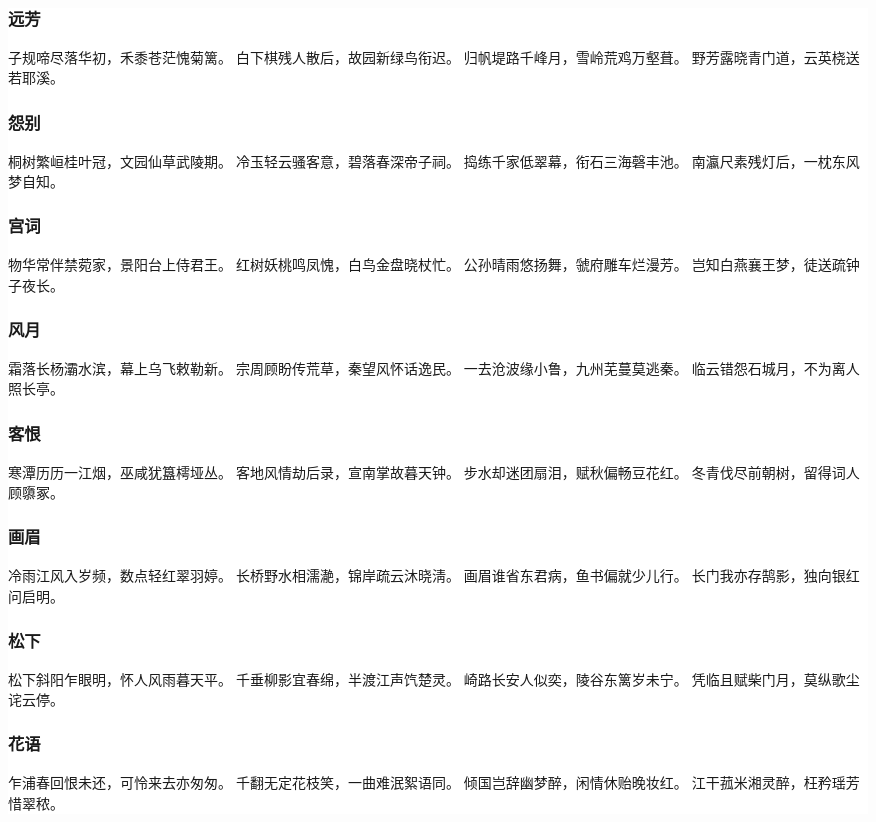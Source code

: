 
### 远芳
子规啼尽落华初，禾黍苍茫愧菊篱。
白下棋残人散后，故园新绿鸟衔迟。
归帆堤路千峰月，雪岭荒鸡万壑葺。
野芳露晓青门道，云英桡送若耶溪。

### 怨别
桐树繁峘桂叶冠，文园仙草武陵期。
冷玉轻云骚客意，碧落春深帝子祠。
捣练千家低翠幕，衔石三海磬丰池。
南瀛尺素残灯后，一枕东风梦自知。

### 宫词
物华常伴禁菀家，景阳台上侍君王。
红树妖桃鸣凤愧，白鸟金盘晓杖忙。
公孙晴雨悠扬舞，虢府雕车烂漫芳。
岂知白燕襄王梦，徒送疏钟子夜长。

### 风月
霜落长杨灞水滨，幕上乌飞敕勒新。
宗周顾盼传荒草，秦望风怀话逸民。
一去沧波缘小鲁，九州芜蔓莫逃秦。
临云错怨石城月，不为离人照长亭。

### 客恨
寒潭历历一江烟，巫咸犹簋樗垭丛。
客地风情劫后录，宣南掌故暮天钟。
步水却迷团扇泪，赋秋偏畅豆花红。
冬青伐尽前朝树，留得词人顾隳冢。

### 画眉
冷雨江风入岁频，数点轻红翠羽婷。
长桥野水相濡濪，锦岸疏云沐晓淸。
画眉谁省东君病，鱼书偏就少儿行。
长门我亦存鹄影，独向银红问启明。

### 松下
松下斜阳乍眼明，怀人风雨暮天平。
千垂柳影宜春绵，半渡江声饩楚灵。
崎路长安人似奕，陵谷东篱岁未宁。
凭临且赋柴门月，莫纵歌尘诧云停。

### 花语
乍浦春回恨未还，可怜来去亦匆匆。
千翻无定花枝笑，一曲难泯絮语同。
倾国岂辞幽梦醉，闲情休贻晚妆红。
江干菰米湘灵醉，枉矜瑶芳惜翠秾。
